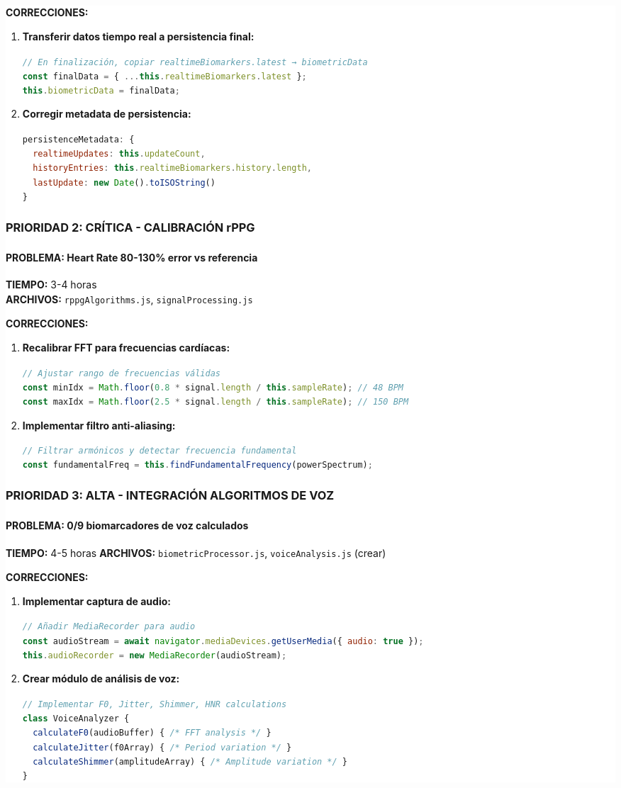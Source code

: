 **CORRECCIONES:**
1. **Transferir datos tiempo real a persistencia final:**
   ```javascript
   // En finalización, copiar realtimeBiomarkers.latest → biometricData
   const finalData = { ...this.realtimeBiomarkers.latest };
   this.biometricData = finalData;
   ```

2. **Corregir metadata de persistencia:**
   ```javascript
   persistenceMetadata: {
     realtimeUpdates: this.updateCount,
     historyEntries: this.realtimeBiomarkers.history.length,
     lastUpdate: new Date().toISOString()
   }
   ```

### **PRIORIDAD 2: CRÍTICA - CALIBRACIÓN rPPG**

#### **PROBLEMA:** Heart Rate 80-130% error vs referencia
**TIEMPO:** 3-4 horas  
**ARCHIVOS:** `rppgAlgorithms.js`, `signalProcessing.js`

**CORRECCIONES:**
1. **Recalibrar FFT para frecuencias cardíacas:**
   ```javascript
   // Ajustar rango de frecuencias válidas
   const minIdx = Math.floor(0.8 * signal.length / this.sampleRate); // 48 BPM
   const maxIdx = Math.floor(2.5 * signal.length / this.sampleRate); // 150 BPM
   ```

2. **Implementar filtro anti-aliasing:**
   ```javascript
   // Filtrar armónicos y detectar frecuencia fundamental
   const fundamentalFreq = this.findFundamentalFrequency(powerSpectrum);
   ```

### **PRIORIDAD 3: ALTA - INTEGRACIÓN ALGORITMOS DE VOZ**

#### **PROBLEMA:** 0/9 biomarcadores de voz calculados
**TIEMPO:** 4-5 horas
**ARCHIVOS:** `biometricProcessor.js`, `voiceAnalysis.js` (crear)

**CORRECCIONES:**
1. **Implementar captura de audio:**
   ```javascript
   // Añadir MediaRecorder para audio
   const audioStream = await navigator.mediaDevices.getUserMedia({ audio: true });
   this.audioRecorder = new MediaRecorder(audioStream);
   ```

2. **Crear módulo de análisis de voz:**
   ```javascript
   // Implementar F0, Jitter, Shimmer, HNR calculations
   class VoiceAnalyzer {
     calculateF0(audioBuffer) { /* FFT analysis */ }
     calculateJitter(f0Array) { /* Period variation */ }
     calculateShimmer(amplitudeArray) { /* Amplitude variation */ }
   }
   ```
